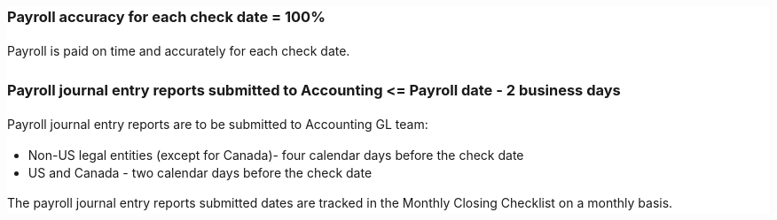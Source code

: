 ### Payroll accuracy for each check date = 100%
Payroll is paid on time and accurately for each check date.

### Payroll journal entry reports submitted to Accounting <= Payroll date - 2 business days
Payroll journal entry reports are to be submitted to Accounting GL team:
- Non-US legal entities (except for Canada)- four calendar days before the check date
- US and Canada - two calendar days before the check date

The payroll journal entry reports submitted dates are tracked in the Monthly Closing Checklist on a monthly basis.
